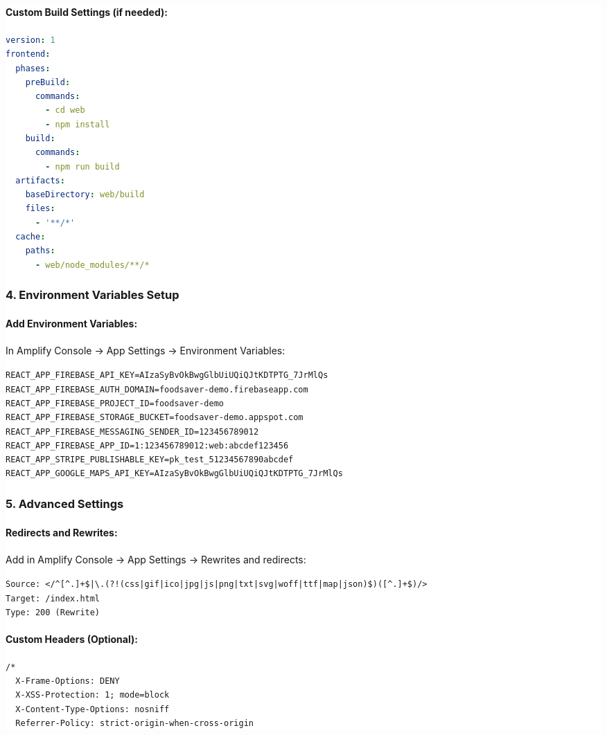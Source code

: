 #### **Custom Build Settings (if needed):**
```yaml
version: 1
frontend:
  phases:
    preBuild:
      commands:
        - cd web
        - npm install
    build:
      commands:
        - npm run build
  artifacts:
    baseDirectory: web/build
    files:
      - '**/*'
  cache:
    paths:
      - web/node_modules/**/*
```

### **4. Environment Variables Setup**

#### **Add Environment Variables:**
In Amplify Console → App Settings → Environment Variables:

```
REACT_APP_FIREBASE_API_KEY=AIzaSyBvOkBwgGlbUiUQiQJtKDTPTG_7JrMlQs
REACT_APP_FIREBASE_AUTH_DOMAIN=foodsaver-demo.firebaseapp.com
REACT_APP_FIREBASE_PROJECT_ID=foodsaver-demo
REACT_APP_FIREBASE_STORAGE_BUCKET=foodsaver-demo.appspot.com
REACT_APP_FIREBASE_MESSAGING_SENDER_ID=123456789012
REACT_APP_FIREBASE_APP_ID=1:123456789012:web:abcdef123456
REACT_APP_STRIPE_PUBLISHABLE_KEY=pk_test_51234567890abcdef
REACT_APP_GOOGLE_MAPS_API_KEY=AIzaSyBvOkBwgGlbUiUQiQJtKDTPTG_7JrMlQs
```

### **5. Advanced Settings**

#### **Redirects and Rewrites:**
Add in Amplify Console → App Settings → Rewrites and redirects:
```
Source: </^[^.]+$|\.(?!(css|gif|ico|jpg|js|png|txt|svg|woff|ttf|map|json)$)([^.]+$)/>
Target: /index.html
Type: 200 (Rewrite)
```

#### **Custom Headers (Optional):**
```
/*
  X-Frame-Options: DENY
  X-XSS-Protection: 1; mode=block
  X-Content-Type-Options: nosniff
  Referrer-Policy: strict-origin-when-cross-origin
```
